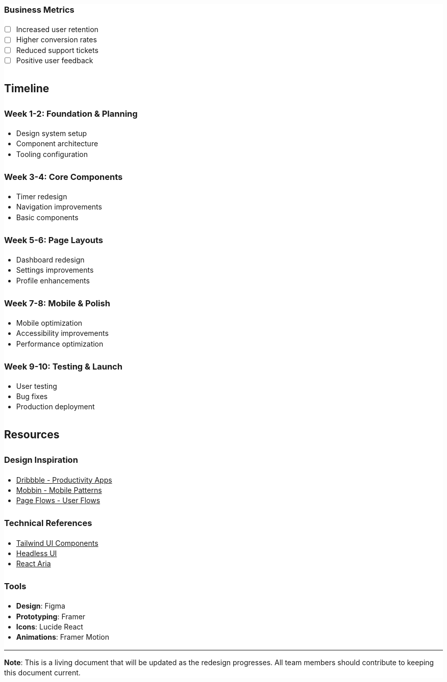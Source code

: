 ### Business Metrics
- [ ] Increased user retention
- [ ] Higher conversion rates
- [ ] Reduced support tickets
- [ ] Positive user feedback

## Timeline

### Week 1-2: Foundation & Planning
- Design system setup
- Component architecture
- Tooling configuration

### Week 3-4: Core Components
- Timer redesign
- Navigation improvements
- Basic components

### Week 5-6: Page Layouts
- Dashboard redesign
- Settings improvements
- Profile enhancements

### Week 7-8: Mobile & Polish
- Mobile optimization
- Accessibility improvements
- Performance optimization

### Week 9-10: Testing & Launch
- User testing
- Bug fixes
- Production deployment

## Resources

### Design Inspiration
- [Dribbble - Productivity Apps](https://dribbble.com/search/productivity-app)
- [Mobbin - Mobile Patterns](https://mobbin.com/)
- [Page Flows - User Flows](https://pageflows.com/)

### Technical References
- [Tailwind UI Components](https://tailwindui.com/)
- [Headless UI](https://headlessui.com/)
- [React Aria](https://react-spectrum.adobe.com/react-aria/)

### Tools
- **Design**: Figma
- **Prototyping**: Framer
- **Icons**: Lucide React
- **Animations**: Framer Motion

---

**Note**: This is a living document that will be updated as the redesign progresses. All team members should contribute to keeping this document current.
